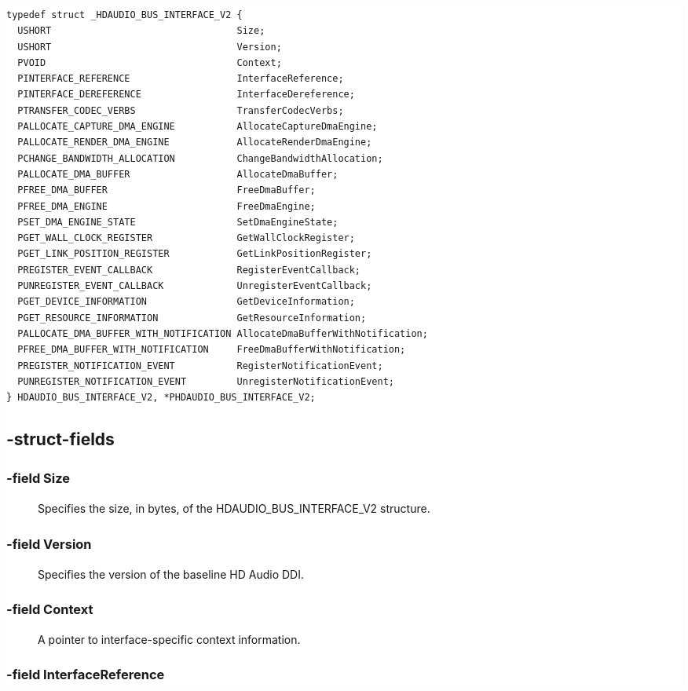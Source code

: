 ````
typedef struct _HDAUDIO_BUS_INTERFACE_V2 {
  USHORT                                 Size;
  USHORT                                 Version;
  PVOID                                  Context;
  PINTERFACE_REFERENCE                   InterfaceReference;
  PINTERFACE_DEREFERENCE                 InterfaceDereference;
  PTRANSFER_CODEC_VERBS                  TransferCodecVerbs;
  PALLOCATE_CAPTURE_DMA_ENGINE           AllocateCaptureDmaEngine;
  PALLOCATE_RENDER_DMA_ENGINE            AllocateRenderDmaEngine;
  PCHANGE_BANDWIDTH_ALLOCATION           ChangeBandwidthAllocation;
  PALLOCATE_DMA_BUFFER                   AllocateDmaBuffer;
  PFREE_DMA_BUFFER                       FreeDmaBuffer;
  PFREE_DMA_ENGINE                       FreeDmaEngine;
  PSET_DMA_ENGINE_STATE                  SetDmaEngineState;
  PGET_WALL_CLOCK_REGISTER               GetWallClockRegister;
  PGET_LINK_POSITION_REGISTER            GetLinkPositionRegister;
  PREGISTER_EVENT_CALLBACK               RegisterEventCallback;
  PUNREGISTER_EVENT_CALLBACK             UnregisterEventCallback;
  PGET_DEVICE_INFORMATION                GetDeviceInformation;
  PGET_RESOURCE_INFORMATION              GetResourceInformation;
  PALLOCATE_DMA_BUFFER_WITH_NOTIFICATION AllocateDmaBufferWithNotification;
  PFREE_DMA_BUFFER_WITH_NOTIFICATION     FreeDmaBufferWithNotification;
  PREGISTER_NOTIFICATION_EVENT           RegisterNotificationEvent;
  PUNREGISTER_NOTIFICATION_EVENT         UnregisterNotificationEvent;
} HDAUDIO_BUS_INTERFACE_V2, *PHDAUDIO_BUS_INTERFACE_V2;
````


## -struct-fields
<dl>

### -field <b>Size</b>

<dd>
<p>Specifies the size, in bytes, of the HDAUDIO_BUS_INTERFACE_V2 structure.</p>
</dd>

### -field <b>Version</b>

<dd>
<p>Specifies the version of the baseline HD Audio DDI.</p>
</dd>

### -field <b>Context</b>

<dd>
<p>A pointer to interface-specific context information.</p>
</dd>

### -field <b>InterfaceReference</b>
